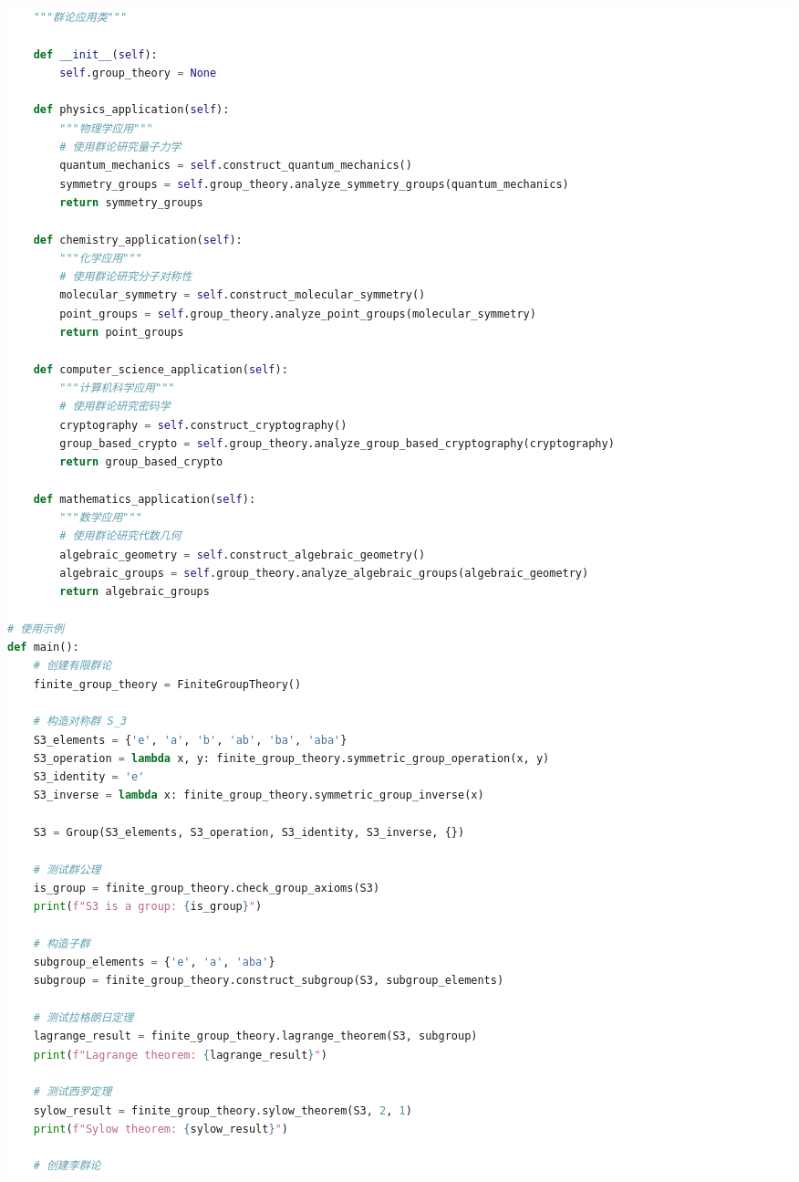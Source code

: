 ```python
    """群论应用类"""
    
    def __init__(self):
        self.group_theory = None
    
    def physics_application(self):
        """物理学应用"""
        # 使用群论研究量子力学
        quantum_mechanics = self.construct_quantum_mechanics()
        symmetry_groups = self.group_theory.analyze_symmetry_groups(quantum_mechanics)
        return symmetry_groups
    
    def chemistry_application(self):
        """化学应用"""
        # 使用群论研究分子对称性
        molecular_symmetry = self.construct_molecular_symmetry()
        point_groups = self.group_theory.analyze_point_groups(molecular_symmetry)
        return point_groups
    
    def computer_science_application(self):
        """计算机科学应用"""
        # 使用群论研究密码学
        cryptography = self.construct_cryptography()
        group_based_crypto = self.group_theory.analyze_group_based_cryptography(cryptography)
        return group_based_crypto
    
    def mathematics_application(self):
        """数学应用"""
        # 使用群论研究代数几何
        algebraic_geometry = self.construct_algebraic_geometry()
        algebraic_groups = self.group_theory.analyze_algebraic_groups(algebraic_geometry)
        return algebraic_groups

# 使用示例
def main():
    # 创建有限群论
    finite_group_theory = FiniteGroupTheory()
    
    # 构造对称群 S_3
    S3_elements = {'e', 'a', 'b', 'ab', 'ba', 'aba'}
    S3_operation = lambda x, y: finite_group_theory.symmetric_group_operation(x, y)
    S3_identity = 'e'
    S3_inverse = lambda x: finite_group_theory.symmetric_group_inverse(x)
    
    S3 = Group(S3_elements, S3_operation, S3_identity, S3_inverse, {})
    
    # 测试群公理
    is_group = finite_group_theory.check_group_axioms(S3)
    print(f"S3 is a group: {is_group}")
    
    # 构造子群
    subgroup_elements = {'e', 'a', 'aba'}
    subgroup = finite_group_theory.construct_subgroup(S3, subgroup_elements)
    
    # 测试拉格朗日定理
    lagrange_result = finite_group_theory.lagrange_theorem(S3, subgroup)
    print(f"Lagrange theorem: {lagrange_result}")
    
    # 测试西罗定理
    sylow_result = finite_group_theory.sylow_theorem(S3, 2, 1)
    print(f"Sylow theorem: {sylow_result}")
    
    # 创建李群论
```